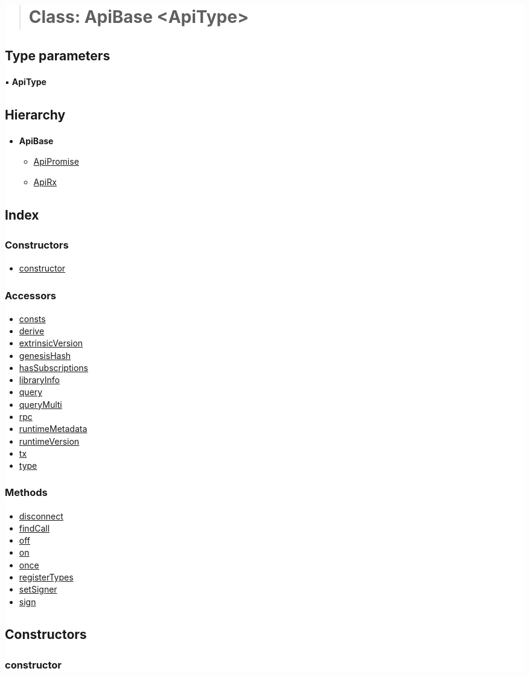 > # Class: ApiBase <**ApiType**>

## Type parameters

▪ **ApiType**

## Hierarchy

* **ApiBase**

  * [ApiPromise](_promise_api_.apipromise.md)

  * [ApiRx](_rx_api_.apirx.md)

## Index

### Constructors

* [constructor](_base_.apibase.md#constructor)

### Accessors

* [consts](_base_.apibase.md#consts)
* [derive](_base_.apibase.md#derive)
* [extrinsicVersion](_base_.apibase.md#extrinsicversion)
* [genesisHash](_base_.apibase.md#genesishash)
* [hasSubscriptions](_base_.apibase.md#hassubscriptions)
* [libraryInfo](_base_.apibase.md#libraryinfo)
* [query](_base_.apibase.md#query)
* [queryMulti](_base_.apibase.md#querymulti)
* [rpc](_base_.apibase.md#rpc)
* [runtimeMetadata](_base_.apibase.md#runtimemetadata)
* [runtimeVersion](_base_.apibase.md#runtimeversion)
* [tx](_base_.apibase.md#tx)
* [type](_base_.apibase.md#type)

### Methods

* [disconnect](_base_.apibase.md#disconnect)
* [findCall](_base_.apibase.md#findcall)
* [off](_base_.apibase.md#off)
* [on](_base_.apibase.md#on)
* [once](_base_.apibase.md#once)
* [registerTypes](_base_.apibase.md#registertypes)
* [setSigner](_base_.apibase.md#setsigner)
* [sign](_base_.apibase.md#sign)

## Constructors

###  constructor
